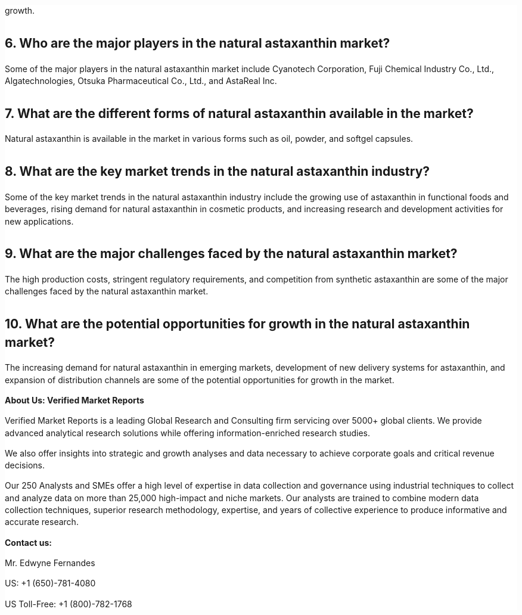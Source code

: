 growth.</p><h2>6. Who are the major players in the natural astaxanthin market?</h2><p>Some of the major players in the natural astaxanthin market include Cyanotech Corporation, Fuji Chemical Industry Co., Ltd., Algatechnologies, Otsuka Pharmaceutical Co., Ltd., and AstaReal Inc.</p><h2>7. What are the different forms of natural astaxanthin available in the market?</h2><p>Natural astaxanthin is available in the market in various forms such as oil, powder, and softgel capsules.</p><h2>8. What are the key market trends in the natural astaxanthin industry?</h2><p>Some of the key market trends in the natural astaxanthin industry include the growing use of astaxanthin in functional foods and beverages, rising demand for natural astaxanthin in cosmetic products, and increasing research and development activities for new applications.</p><h2>9. What are the major challenges faced by the natural astaxanthin market?</h2><p>The high production costs, stringent regulatory requirements, and competition from synthetic astaxanthin are some of the major challenges faced by the natural astaxanthin market.</p><h2>10. What are the potential opportunities for growth in the natural astaxanthin market?</h2><p>The increasing demand for natural astaxanthin in emerging markets, development of new delivery systems for astaxanthin, and expansion of distribution channels are some of the potential opportunities for growth in the market.</p></body></html></h3><p id="" class=""><strong>About Us: Verified Market Reports</strong></p><p id="" class="">Verified Market Reports is a leading Global Research and Consulting firm servicing over 5000+ global clients. We provide advanced analytical research solutions while offering information-enriched research studies.</p><p id="" class="">We also offer insights into strategic and growth analyses and data necessary to achieve corporate goals and critical revenue decisions.</p><p id="" class="">Our 250 Analysts and SMEs offer a high level of expertise in data collection and governance using industrial techniques to collect and analyze data on more than 25,000 high-impact and niche markets. Our analysts are trained to combine modern data collection techniques, superior research methodology, expertise, and years of collective experience to produce informative and accurate research.</p><p id="" class=""><strong>Contact us:</strong></p><p id="" class="">Mr. Edwyne Fernandes</p><p id="" class="">US: +1 (650)-781-4080</p><p id="" class="">US Toll-Free: +1 (800)-782-1768</p>
